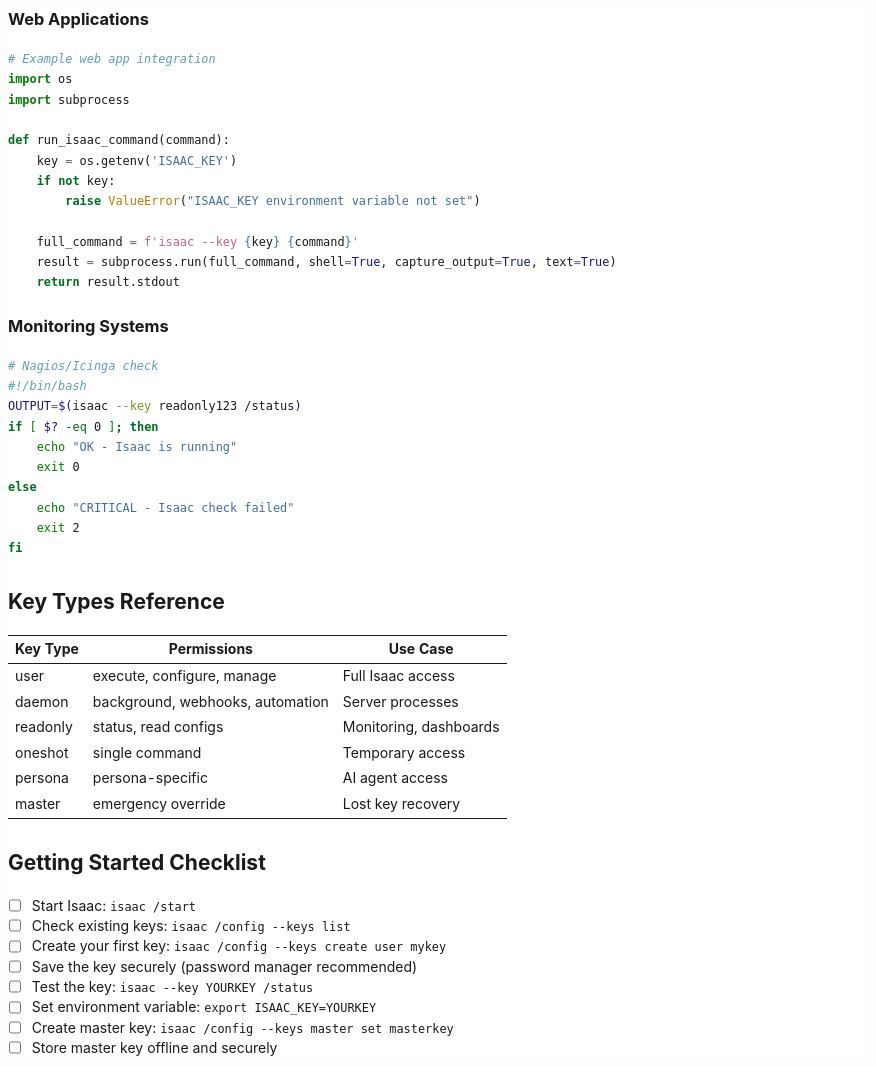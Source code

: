 ### Web Applications
```python
# Example web app integration
import os
import subprocess

def run_isaac_command(command):
    key = os.getenv('ISAAC_KEY')
    if not key:
        raise ValueError("ISAAC_KEY environment variable not set")

    full_command = f'isaac --key {key} {command}'
    result = subprocess.run(full_command, shell=True, capture_output=True, text=True)
    return result.stdout
```

### Monitoring Systems
```bash
# Nagios/Icinga check
#!/bin/bash
OUTPUT=$(isaac --key readonly123 /status)
if [ $? -eq 0 ]; then
    echo "OK - Isaac is running"
    exit 0
else
    echo "CRITICAL - Isaac check failed"
    exit 2
fi
```

## Key Types Reference

| Key Type | Permissions | Use Case |
|----------|-------------|----------|
| user | execute, configure, manage | Full Isaac access |
| daemon | background, webhooks, automation | Server processes |
| readonly | status, read configs | Monitoring, dashboards |
| oneshot | single command | Temporary access |
| persona | persona-specific | AI agent access |
| master | emergency override | Lost key recovery |

## Getting Started Checklist

- [ ] Start Isaac: `isaac /start`
- [ ] Check existing keys: `isaac /config --keys list`
- [ ] Create your first key: `isaac /config --keys create user mykey`
- [ ] Save the key securely (password manager recommended)
- [ ] Test the key: `isaac --key YOURKEY /status`
- [ ] Set environment variable: `export ISAAC_KEY=YOURKEY`
- [ ] Create master key: `isaac /config --keys master set masterkey`
- [ ] Store master key offline and securely
